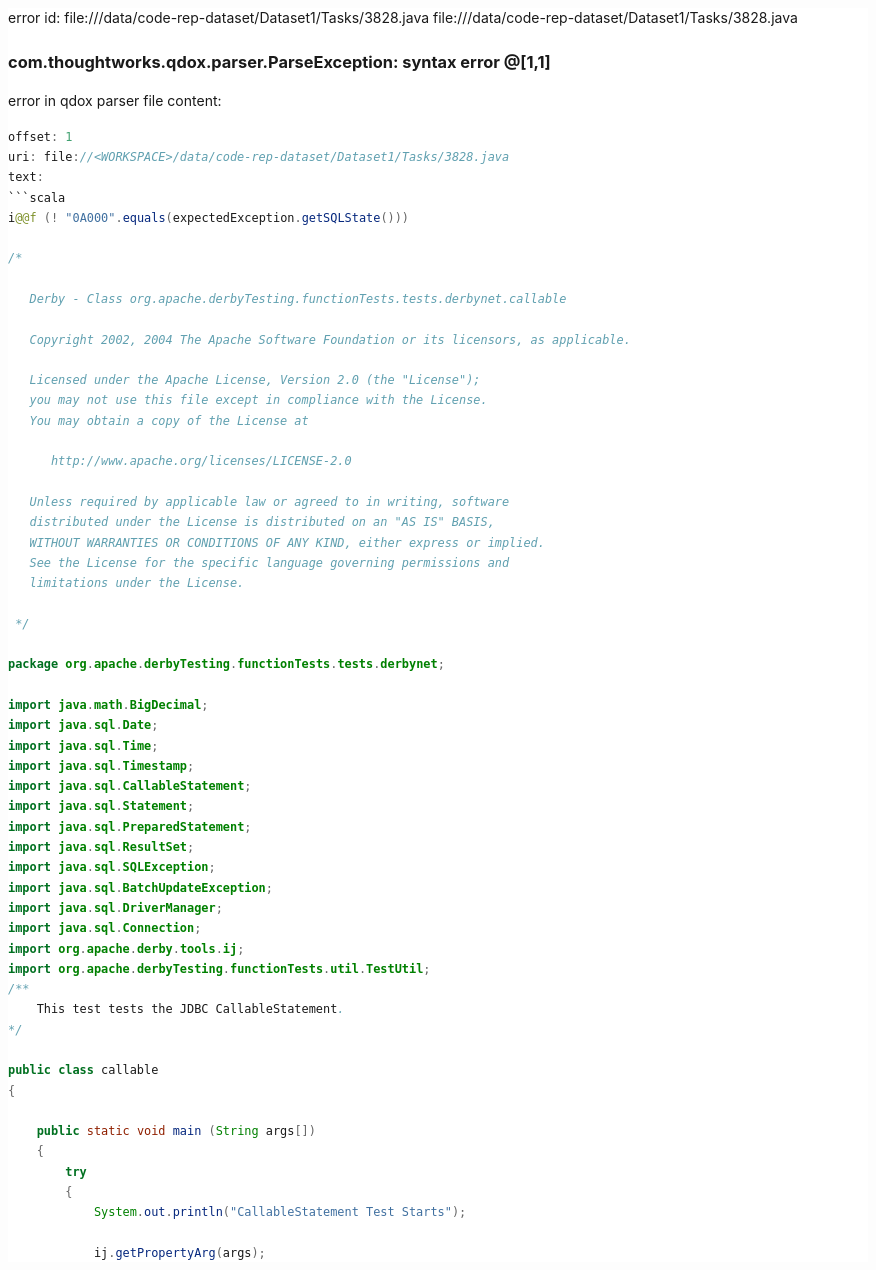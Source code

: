 error id: file://<WORKSPACE>/data/code-rep-dataset/Dataset1/Tasks/3828.java
file://<WORKSPACE>/data/code-rep-dataset/Dataset1/Tasks/3828.java
### com.thoughtworks.qdox.parser.ParseException: syntax error @[1,1]

error in qdox parser
file content:
```java
offset: 1
uri: file://<WORKSPACE>/data/code-rep-dataset/Dataset1/Tasks/3828.java
text:
```scala
i@@f (! "0A000".equals(expectedException.getSQLState()))

/*

   Derby - Class org.apache.derbyTesting.functionTests.tests.derbynet.callable

   Copyright 2002, 2004 The Apache Software Foundation or its licensors, as applicable.

   Licensed under the Apache License, Version 2.0 (the "License");
   you may not use this file except in compliance with the License.
   You may obtain a copy of the License at

      http://www.apache.org/licenses/LICENSE-2.0

   Unless required by applicable law or agreed to in writing, software
   distributed under the License is distributed on an "AS IS" BASIS,
   WITHOUT WARRANTIES OR CONDITIONS OF ANY KIND, either express or implied.
   See the License for the specific language governing permissions and
   limitations under the License.

 */

package org.apache.derbyTesting.functionTests.tests.derbynet;

import java.math.BigDecimal;
import java.sql.Date;
import java.sql.Time;
import java.sql.Timestamp;
import java.sql.CallableStatement;
import java.sql.Statement;
import java.sql.PreparedStatement;
import java.sql.ResultSet;
import java.sql.SQLException;
import java.sql.BatchUpdateException;
import java.sql.DriverManager;
import java.sql.Connection;
import org.apache.derby.tools.ij;
import org.apache.derbyTesting.functionTests.util.TestUtil;
/**
	This test tests the JDBC CallableStatement.
*/

public class callable
{

	public static void main (String args[])
	{
		try
		{
			System.out.println("CallableStatement Test Starts");

			ij.getPropertyArg(args); 
```